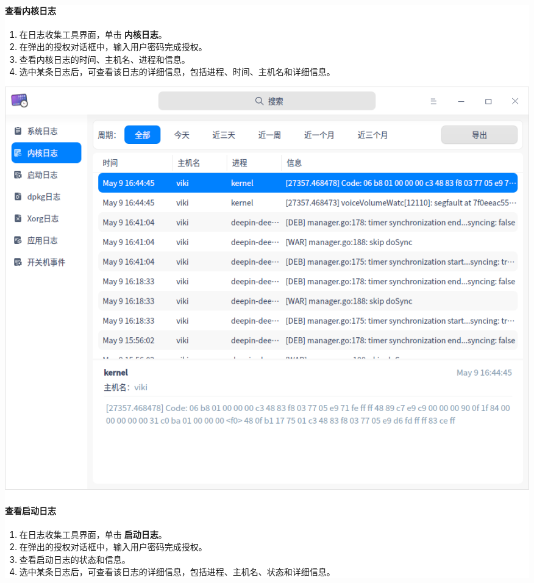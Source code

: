 #### 查看内核日志

1. 在日志收集工具界面，单击 **内核日志**。
2. 在弹出的授权对话框中，输入用户密码完成授权。
3. 查看内核日志的时间、主机名、进程和信息。
4. 选中某条日志后，可查看该日志的详细信息，包括进程、时间、主机名和详细信息。

![kernlog](fig/kernlog.png)

#### 查看启动日志

1. 在日志收集工具界面，单击 **启动日志**。
2. 在弹出的授权对话框中，输入用户密码完成授权。
3. 查看启动日志的状态和信息。
4. 选中某条日志后，可查看该日志的详细信息，包括进程、主机名、状态和详细信息。
